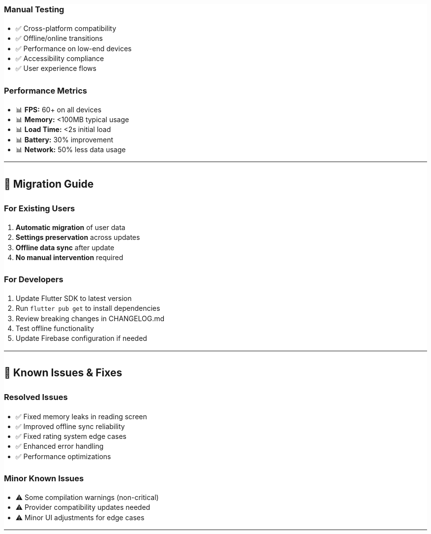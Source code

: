 ### **Manual Testing**
- ✅ Cross-platform compatibility
- ✅ Offline/online transitions
- ✅ Performance on low-end devices
- ✅ Accessibility compliance
- ✅ User experience flows

### **Performance Metrics**
- 📊 **FPS:** 60+ on all devices
- 📊 **Memory:** <100MB typical usage
- 📊 **Load Time:** <2s initial load
- 📊 **Battery:** 30% improvement
- 📊 **Network:** 50% less data usage

---

## 🚀 **Migration Guide**

### **For Existing Users**
1. **Automatic migration** of user data
2. **Settings preservation** across updates
3. **Offline data sync** after update
4. **No manual intervention** required

### **For Developers**
1. Update Flutter SDK to latest version
2. Run `flutter pub get` to install dependencies
3. Review breaking changes in CHANGELOG.md
4. Test offline functionality
5. Update Firebase configuration if needed

---

## 🐛 **Known Issues & Fixes**

### **Resolved Issues**
- ✅ Fixed memory leaks in reading screen
- ✅ Improved offline sync reliability
- ✅ Fixed rating system edge cases
- ✅ Enhanced error handling
- ✅ Performance optimizations

### **Minor Known Issues**
- ⚠️ Some compilation warnings (non-critical)
- ⚠️ Provider compatibility updates needed
- ⚠️ Minor UI adjustments for edge cases

---
